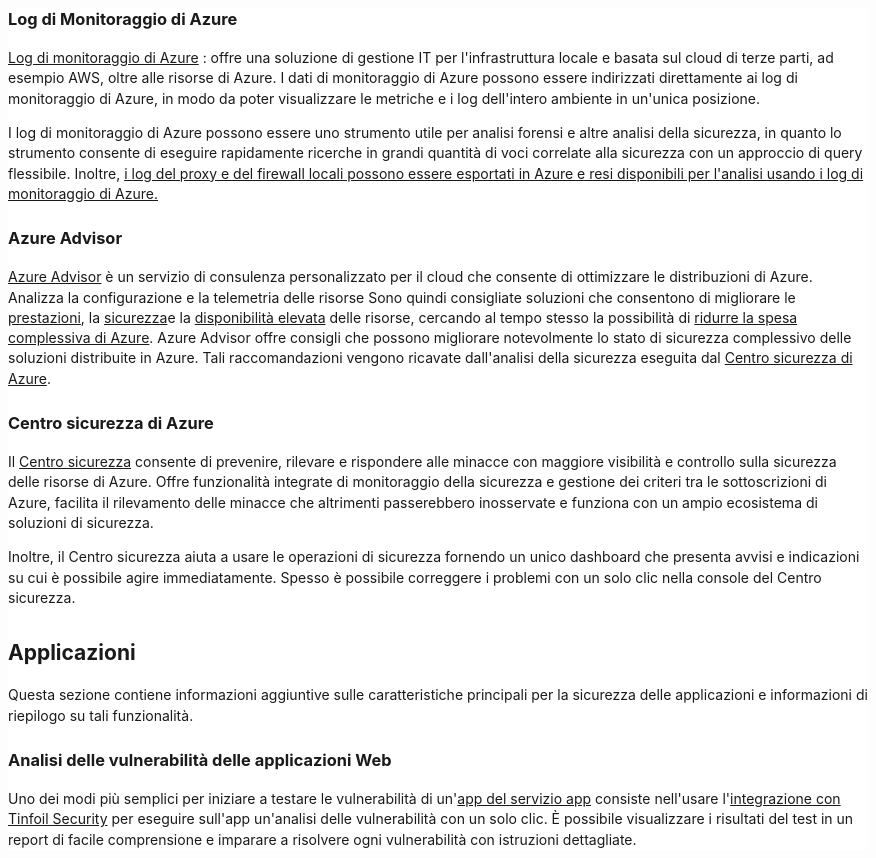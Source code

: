 ### <a name="azure-monitor-logs"></a>Log di Monitoraggio di Azure
[Log di monitoraggio di Azure](https://azure.microsoft.com/documentation/services/log-analytics/) : offre una soluzione di gestione IT per l'infrastruttura locale e basata sul cloud di terze parti, ad esempio AWS, oltre alle risorse di Azure. I dati di monitoraggio di Azure possono essere indirizzati direttamente ai log di monitoraggio di Azure, in modo da poter visualizzare le metriche e i log dell'intero ambiente in un'unica posizione.

I log di monitoraggio di Azure possono essere uno strumento utile per analisi forensi e altre analisi della sicurezza, in quanto lo strumento consente di eseguire rapidamente ricerche in grandi quantità di voci correlate alla sicurezza con un approccio di query flessibile. Inoltre, [i log del proxy e del firewall locali possono essere esportati in Azure e resi disponibili per l'analisi usando i log di monitoraggio di Azure.](../../log-analytics/log-analytics-agent-windows.md)

### <a name="azure-advisor"></a>Azure Advisor
[Azure Advisor](../../advisor/index.yml) è un servizio di consulenza personalizzato per il cloud che consente di ottimizzare le distribuzioni di Azure. Analizza la configurazione e la telemetria delle risorse Sono quindi consigliate soluzioni che consentono di migliorare le [prestazioni](../../advisor/advisor-performance-recommendations.md), la [sicurezza](../../advisor/advisor-security-recommendations.md)e la [disponibilità elevata](../../advisor/advisor-high-availability-recommendations.md) delle risorse, cercando al tempo stesso la possibilità di [ridurre la spesa complessiva di Azure](../../advisor/advisor-cost-recommendations.md). Azure Advisor offre consigli che possono migliorare notevolmente lo stato di sicurezza complessivo delle soluzioni distribuite in Azure. Tali raccomandazioni vengono ricavate dall'analisi della sicurezza eseguita dal [Centro sicurezza di Azure](../../security-center/security-center-intro.md).

### <a name="azure-security-center"></a>Centro sicurezza di Azure
Il [Centro sicurezza](../../security-center/security-center-intro.md) consente di prevenire, rilevare e rispondere alle minacce con maggiore visibilità e controllo sulla sicurezza delle risorse di Azure. Offre funzionalità integrate di monitoraggio della sicurezza e gestione dei criteri tra le sottoscrizioni di Azure, facilita il rilevamento delle minacce che altrimenti passerebbero inosservate e funziona con un ampio ecosistema di soluzioni di sicurezza.

Inoltre, il Centro sicurezza aiuta a usare le operazioni di sicurezza fornendo un unico dashboard che presenta avvisi e indicazioni su cui è possibile agire immediatamente. Spesso è possibile correggere i problemi con un solo clic nella console del Centro sicurezza.
## <a name="applications"></a>Applicazioni
Questa sezione contiene informazioni aggiuntive sulle caratteristiche principali per la sicurezza delle applicazioni e informazioni di riepilogo su tali funzionalità.

### <a name="web-application-vulnerability-scanning"></a>Analisi delle vulnerabilità delle applicazioni Web
Uno dei modi più semplici per iniziare a testare le vulnerabilità di un'[app del servizio app](../../app-service/overview.md) consiste nell'usare l'[integrazione con Tinfoil Security](https://azure.microsoft.com/blog/web-vulnerability-scanning-for-azure-app-service-powered-by-tinfoil-security/) per eseguire sull'app un'analisi delle vulnerabilità con un solo clic. È possibile visualizzare i risultati del test in un report di facile comprensione e imparare a risolvere ogni vulnerabilità con istruzioni dettagliate.
